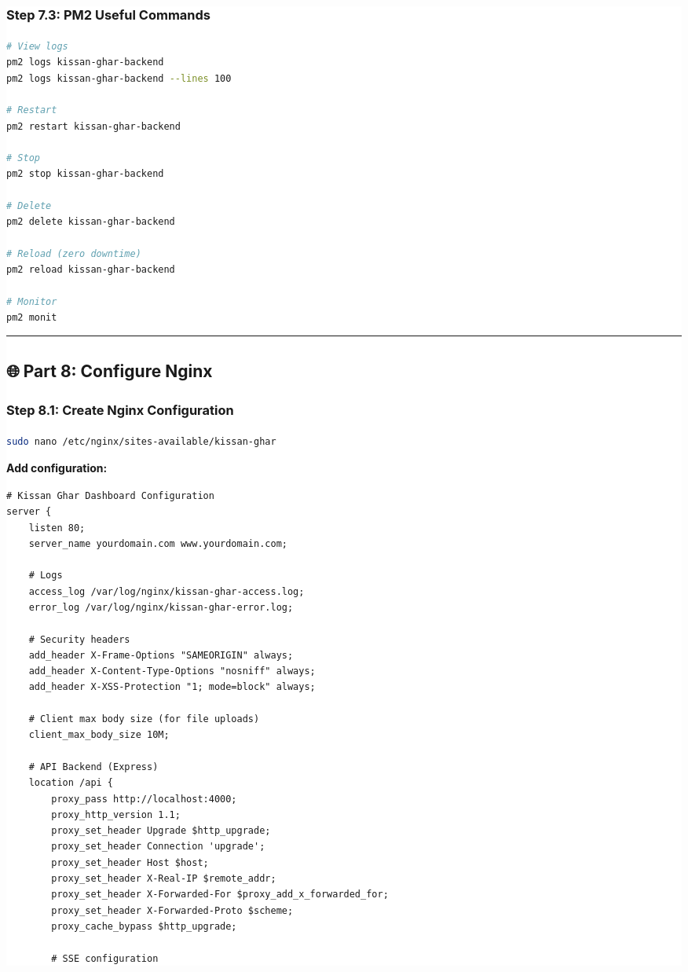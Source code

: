 ### Step 7.3: PM2 Useful Commands

```bash
# View logs
pm2 logs kissan-ghar-backend
pm2 logs kissan-ghar-backend --lines 100

# Restart
pm2 restart kissan-ghar-backend

# Stop
pm2 stop kissan-ghar-backend

# Delete
pm2 delete kissan-ghar-backend

# Reload (zero downtime)
pm2 reload kissan-ghar-backend

# Monitor
pm2 monit
```

---

## 🌐 Part 8: Configure Nginx

### Step 8.1: Create Nginx Configuration

```bash
sudo nano /etc/nginx/sites-available/kissan-ghar
```

**Add configuration:**
```nginx
# Kissan Ghar Dashboard Configuration
server {
    listen 80;
    server_name yourdomain.com www.yourdomain.com;
    
    # Logs
    access_log /var/log/nginx/kissan-ghar-access.log;
    error_log /var/log/nginx/kissan-ghar-error.log;
    
    # Security headers
    add_header X-Frame-Options "SAMEORIGIN" always;
    add_header X-Content-Type-Options "nosniff" always;
    add_header X-XSS-Protection "1; mode=block" always;
    
    # Client max body size (for file uploads)
    client_max_body_size 10M;
    
    # API Backend (Express)
    location /api {
        proxy_pass http://localhost:4000;
        proxy_http_version 1.1;
        proxy_set_header Upgrade $http_upgrade;
        proxy_set_header Connection 'upgrade';
        proxy_set_header Host $host;
        proxy_set_header X-Real-IP $remote_addr;
        proxy_set_header X-Forwarded-For $proxy_add_x_forwarded_for;
        proxy_set_header X-Forwarded-Proto $scheme;
        proxy_cache_bypass $http_upgrade;
        
        # SSE configuration
```